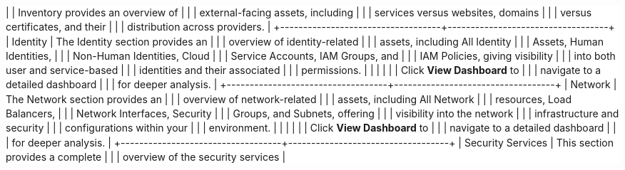 |                                   | Inventory provides an overview of |
|                                   | external-facing assets, including |
|                                   | services versus websites, domains |
|                                   | versus certificates, and their    |
|                                   | distribution across providers.    |
+-----------------------------------+-----------------------------------+
| Identity                          | The Identity section provides an  |
|                                   | overview of identity-related      |
|                                   | assets, including All Identity    |
|                                   | Assets, Human Identities,         |
|                                   | Non-Human Identities, Cloud       |
|                                   | Service Accounts, IAM Groups, and |
|                                   | IAM Policies, giving visibility   |
|                                   | into both user and service-based  |
|                                   | identities and their associated   |
|                                   | permissions.                      |
|                                   |                                   |
|                                   | Click **View Dashboard** to       |
|                                   | navigate to a detailed dashboard  |
|                                   | for deeper analysis.              |
+-----------------------------------+-----------------------------------+
| Network                           | The Network section provides an   |
|                                   | overview of network-related       |
|                                   | assets, including All Network     |
|                                   | resources, Load Balancers,        |
|                                   | Network Interfaces, Security      |
|                                   | Groups, and Subnets, offering     |
|                                   | visibility into the network       |
|                                   | infrastructure and security       |
|                                   | configurations within your        |
|                                   | environment.                      |
|                                   |                                   |
|                                   | Click **View Dashboard** to       |
|                                   | navigate to a detailed dashboard  |
|                                   | for deeper analysis.              |
+-----------------------------------+-----------------------------------+
| Security Services                 | This section provides a complete  |
|                                   | overview of the security services |